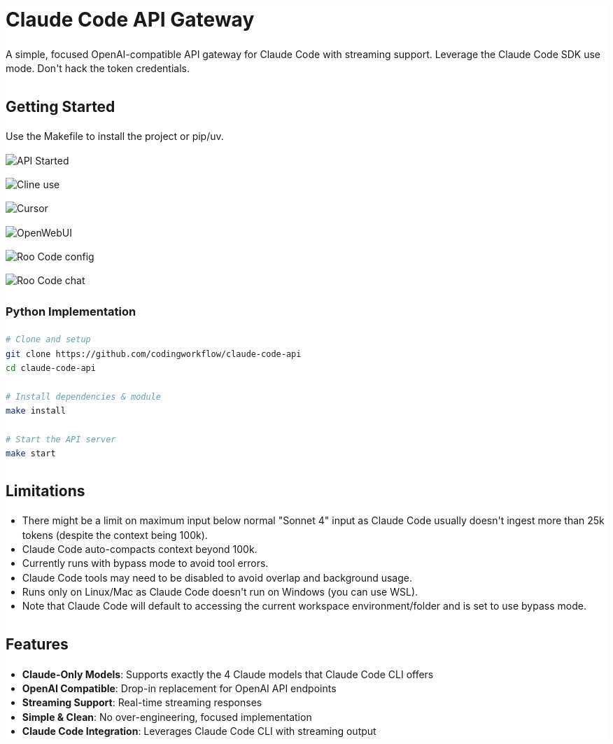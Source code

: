# Claude Code API Gateway

A simple, focused OpenAI-compatible API gateway for Claude Code with streaming support.
Leverage the Claude Code SDK use mode. Don't hack the token credentials.

## Getting Started

Use the Makefile to install the project or pip/uv.

![API Started](assets/api.png)

![Cline use](assets/cline.png)

![Cursor](assets/cursor.png)

![OpenWebUI](assets/openwebui.png)

![Roo Code config](assets/roocode.png)

![Roo Code chat](assets/roo_code.png) 

### Python Implementation
```bash
# Clone and setup
git clone https://github.com/codingworkflow/claude-code-api
cd claude-code-api

# Install dependencies & module
make install 

# Start the API server
make start
```

## Limitations

- There might be a limit on maximum input below normal "Sonnet 4" input as Claude Code usually doesn't ingest more than 25k tokens (despite the context being 100k).
- Claude Code auto-compacts context beyond 100k.
- Currently runs with bypass mode to avoid tool errors.
- Claude Code tools may need to be disabled to avoid overlap and background usage.
- Runs only on Linux/Mac as Claude Code doesn't run on Windows (you can use WSL).
- Note that Claude Code will default to accessing the current workspace environment/folder and is set to use bypass mode.


## Features

- **Claude-Only Models**: Supports exactly the 4 Claude models that Claude Code CLI offers
- **OpenAI Compatible**: Drop-in replacement for OpenAI API endpoints
- **Streaming Support**: Real-time streaming responses 
- **Simple & Clean**: No over-engineering, focused implementation
- **Claude Code Integration**: Leverages Claude Code CLI with streaming output
